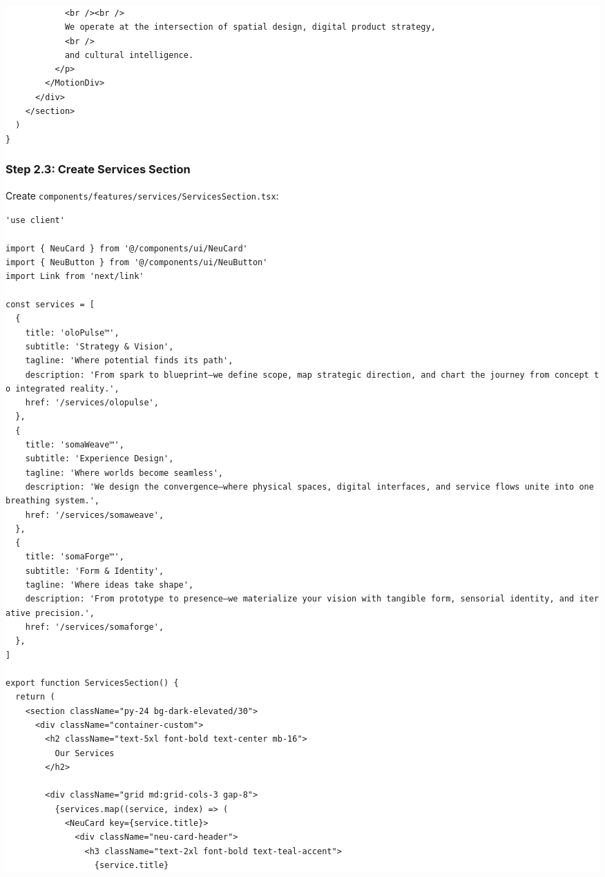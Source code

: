 ```tsx
            <br /><br />
            We operate at the intersection of spatial design, digital product strategy,
            <br />
            and cultural intelligence.
          </p>
        </MotionDiv>
      </div>
    </section>
  )
}
```

### Step 2.3: Create Services Section

Create `components/features/services/ServicesSection.tsx`:

```tsx
'use client'

import { NeuCard } from '@/components/ui/NeuCard'
import { NeuButton } from '@/components/ui/NeuButton'
import Link from 'next/link'

const services = [
  {
    title: 'oloPulse™',
    subtitle: 'Strategy & Vision',
    tagline: 'Where potential finds its path',
    description: 'From spark to blueprint—we define scope, map strategic direction, and chart the journey from concept to integrated reality.',
    href: '/services/olopulse',
  },
  {
    title: 'somaWeave™',
    subtitle: 'Experience Design',
    tagline: 'Where worlds become seamless',
    description: 'We design the convergence—where physical spaces, digital interfaces, and service flows unite into one breathing system.',
    href: '/services/somaweave',
  },
  {
    title: 'somaForge™',
    subtitle: 'Form & Identity',
    tagline: 'Where ideas take shape',
    description: 'From prototype to presence—we materialize your vision with tangible form, sensorial identity, and iterative precision.',
    href: '/services/somaforge',
  },
]

export function ServicesSection() {
  return (
    <section className="py-24 bg-dark-elevated/30">
      <div className="container-custom">
        <h2 className="text-5xl font-bold text-center mb-16">
          Our Services
        </h2>

        <div className="grid md:grid-cols-3 gap-8">
          {services.map((service, index) => (
            <NeuCard key={service.title}>
              <div className="neu-card-header">
                <h3 className="text-2xl font-bold text-teal-accent">
                  {service.title}
```
